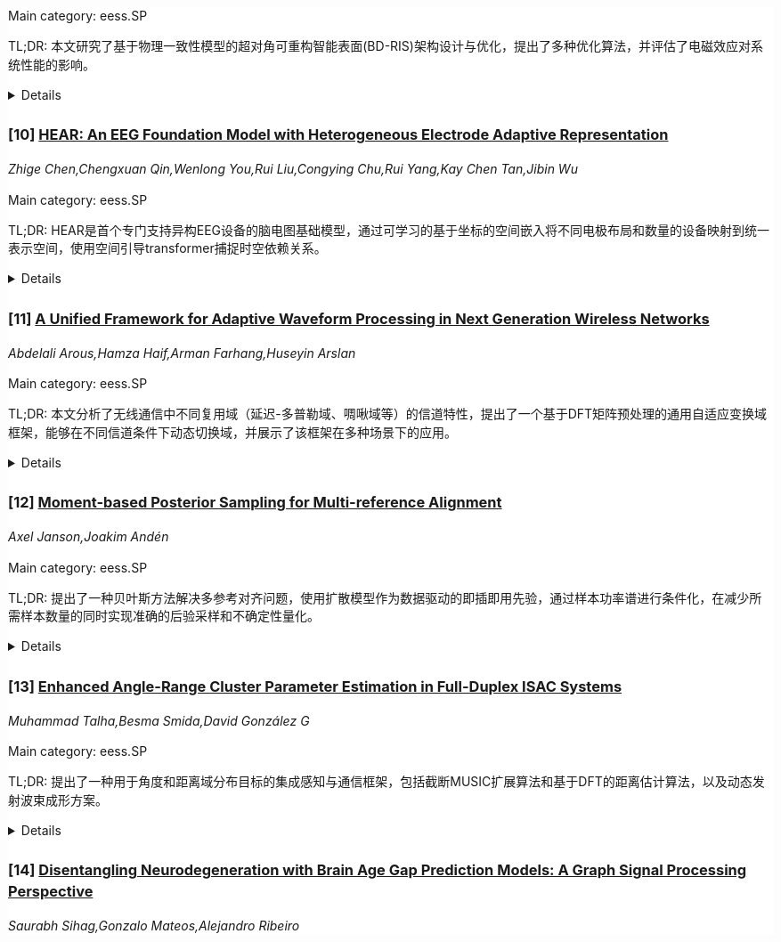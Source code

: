 Main category: eess.SP

TL;DR: 本文研究了基于物理一致性模型的超对角可重构智能表面(BD-RIS)架构设计与优化，提出了多种优化算法，并评估了电磁效应对系统性能的影响。


<details><summary>Details</summary></details>


### [10] [HEAR: An EEG Foundation Model with Heterogeneous Electrode Adaptive Representation](https://arxiv.org/abs/2510.12515)
*Zhige Chen,Chengxuan Qin,Wenlong You,Rui Liu,Congying Chu,Rui Yang,Kay Chen Tan,Jibin Wu*

Main category: eess.SP

TL;DR: HEAR是首个专门支持异构EEG设备的脑电图基础模型，通过可学习的基于坐标的空间嵌入将不同电极布局和数量的设备映射到统一表示空间，使用空间引导transformer捕捉时空依赖关系。


<details><summary>Details</summary></details>


### [11] [A Unified Framework for Adaptive Waveform Processing in Next Generation Wireless Networks](https://arxiv.org/abs/2510.12648)
*Abdelali Arous,Hamza Haif,Arman Farhang,Huseyin Arslan*

Main category: eess.SP

TL;DR: 本文分析了无线通信中不同复用域（延迟-多普勒域、啁啾域等）的信道特性，提出了一个基于DFT矩阵预处理的通用自适应变换域框架，能够在不同信道条件下动态切换域，并展示了该框架在多种场景下的应用。


<details><summary>Details</summary></details>


### [12] [Moment-based Posterior Sampling for Multi-reference Alignment](https://arxiv.org/abs/2510.12651)
*Axel Janson,Joakim Andén*

Main category: eess.SP

TL;DR: 提出了一种贝叶斯方法解决多参考对齐问题，使用扩散模型作为数据驱动的即插即用先验，通过样本功率谱进行条件化，在减少所需样本数量的同时实现准确的后验采样和不确定性量化。


<details><summary>Details</summary></details>


### [13] [Enhanced Angle-Range Cluster Parameter Estimation in Full-Duplex ISAC Systems](https://arxiv.org/abs/2510.12711)
*Muhammad Talha,Besma Smida,David González G*

Main category: eess.SP

TL;DR: 提出了一种用于角度和距离域分布目标的集成感知与通信框架，包括截断MUSIC扩展算法和基于DFT的距离估计算法，以及动态发射波束成形方案。


<details><summary>Details</summary></details>


### [14] [Disentangling Neurodegeneration with Brain Age Gap Prediction Models: A Graph Signal Processing Perspective](https://arxiv.org/abs/2510.12763)
*Saurabh Sihag,Gonzalo Mateos,Alejandro Ribeiro*
